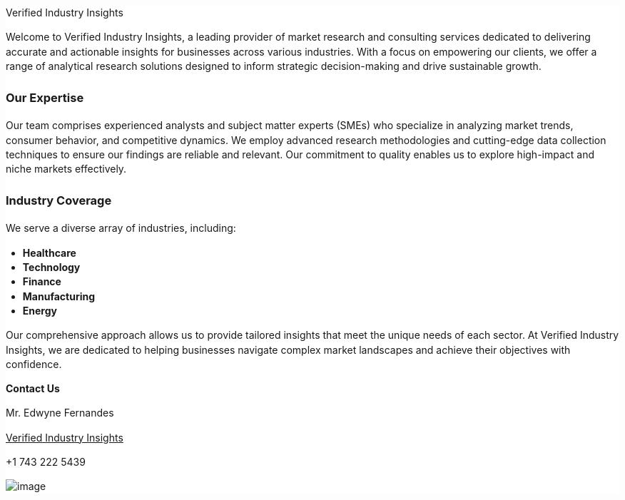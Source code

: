 Verified Industry Insights</h3><p>Welcome to Verified Industry Insights, a leading provider of market research and consulting services dedicated to delivering accurate and actionable insights for businesses across various industries. With a focus on empowering our clients, we offer a range of analytical research solutions designed to inform strategic decision-making and drive sustainable growth.</p><h3>Our Expertise</h3><p>Our team comprises experienced analysts and subject matter experts (SMEs) who specialize in analyzing market trends, consumer behavior, and competitive dynamics. We employ advanced research methodologies and cutting-edge data collection techniques to ensure our findings are reliable and relevant. Our commitment to quality enables us to explore high-impact and niche markets effectively.</p><h3>Industry Coverage</h3><p>We serve a diverse array of industries, including:</p><ul><li><strong>Healthcare</strong></li><li><strong>Technology</strong></li><li><strong>Finance</strong></li><li><strong>Manufacturing</strong></li><li><strong>Energy</strong></li></ul><p>Our comprehensive approach allows us to provide tailored insights that meet the unique needs of each sector. At Verified Industry Insights, we are dedicated to helping businesses navigate complex market landscapes and achieve their objectives with confidence.</p><p><strong>Contact Us</strong></p><p>Mr. Edwyne Fernandes</p><p><a href="https://www.verifiedindustryinsights.com/">Verified Industry Insights</a></p><p>+1 743 222 5439</p>
![image](https://github.com/user-attachments/assets/7ad16b4a-5575-4bcb-9602-957d71c3e99c)
